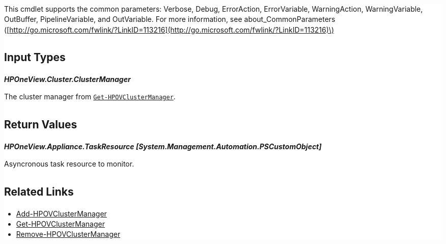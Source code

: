 This cmdlet supports the common parameters: Verbose, Debug, ErrorAction, ErrorVariable, WarningAction, WarningVariable, OutBuffer, PipelineVariable, and OutVariable. For more information, see about\_CommonParameters \([http://go.microsoft.com/fwlink/?LinkID=113216](http://go.microsoft.com/fwlink/?LinkID=113216)\)

## Input Types

_**HPOneView.Cluster.ClusterManager**_

The cluster manager from [`Get-HPOVClusterManager`](get-hpovclustermanager.md).

## Return Values

_**HPOneView.Appliance.TaskResource [System.Management.Automation.PSCustomObject]**_

Asyncronous task resource to monitor.

## Related Links

* [Add-HPOVClusterManager](add-hpovclustermanager.md)
* [Get-HPOVClusterManager](get-hpovclustermanager.md)
* [Remove-HPOVClusterManager](remove-hpovclustermanager.md)
